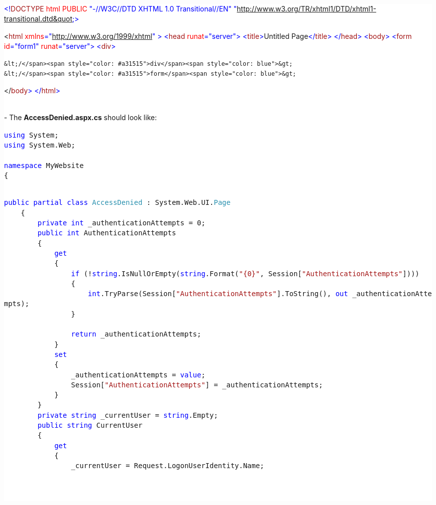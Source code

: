 </span><span style="color: blue">&lt;!</span><span style="color: #a31515">DOCTYPE </span><span style="color: red">html PUBLIC </span><span style="color: blue">&quot;-//W3C//DTD XHTML 1.0 Transitional//EN&quot; &quot;http://www.w3.org/TR/xhtml1/DTD/xhtml1-transitional.dtd&quot;&gt;

&lt;</span><span style="color: #a31515">html </span><span style="color: red">xmlns</span><span style="color: blue">=&quot;http://www.w3.org/1999/xhtml&quot; &gt;
&lt;</span><span style="color: #a31515">head </span><span style="color: red">runat</span><span style="color: blue">=&quot;server&quot;&gt;
    &lt;</span><span style="color: #a31515">title</span><span style="color: blue">&gt;</span>Untitled Page<span style="color: blue">&lt;/</span><span style="color: #a31515">title</span><span style="color: blue">&gt;
&lt;/</span><span style="color: #a31515">head</span><span style="color: blue">&gt;
&lt;</span><span style="color: #a31515">body</span><span style="color: blue">&gt;
    &lt;</span><span style="color: #a31515">form </span><span style="color: red">id</span><span style="color: blue">=&quot;form1&quot; </span><span style="color: red">runat</span><span style="color: blue">=&quot;server&quot;&gt;
    &lt;</span><span style="color: #a31515">div</span><span style="color: blue">&gt;

    &lt;/</span><span style="color: #a31515">div</span><span style="color: blue">&gt;
    &lt;/</span><span style="color: #a31515">form</span><span style="color: blue">&gt;
&lt;/</span><span style="color: #a31515">body</span><span style="color: blue">&gt;
&lt;/</span><span style="color: #a31515">html</span><span style="color: blue">&gt;</span></pre>
<a href="http://11011.net/software/vspaste"></a>

<p>
  <br />- The <strong>AccessDenied.aspx.cs</strong> should look like:</p>

<pre class="code"><span style="color: blue">using </span>System;
<span style="color: blue">using </span>System.Web;

<span style="color: blue">namespace </span>MyWebsite
{
    <span style="color: blue"></span></pre>

<pre class="code"><span style="color: blue">public partial class </span><span style="color: #2b91af">AccessDenied </span>: System.Web.UI.<span style="color: #2b91af">Page
    </span>{
        <span style="color: blue">private int </span>_authenticationAttempts = 0;
        <span style="color: blue">public int </span>AuthenticationAttempts
        {
            <span style="color: blue">get
            </span>{
                <span style="color: blue">if </span>(!<span style="color: blue">string</span>.IsNullOrEmpty(<span style="color: blue">string</span>.Format(<span style="color: #a31515">&quot;{0}&quot;</span>, Session[<span style="color: #a31515">&quot;AuthenticationAttempts&quot;</span>])))
                {
                    <span style="color: blue">int</span>.TryParse(Session[<span style="color: #a31515">&quot;AuthenticationAttempts&quot;</span>].ToString(), <span style="color: blue">out </span>_authenticationAttempts);
                }

                <span style="color: blue">return </span>_authenticationAttempts;
            }
            <span style="color: blue">set
            </span>{
                _authenticationAttempts = <span style="color: blue">value</span>;
                Session[<span style="color: #a31515">&quot;AuthenticationAttempts&quot;</span>] = _authenticationAttempts;
            }
        }
        <span style="color: blue">private string </span>_currentUser = <span style="color: blue">string</span>.Empty;
        <span style="color: blue">public string </span>CurrentUser
        {
            <span style="color: blue">get
            </span>{
                _currentUser = Request.LogonUserIdentity.Name;
